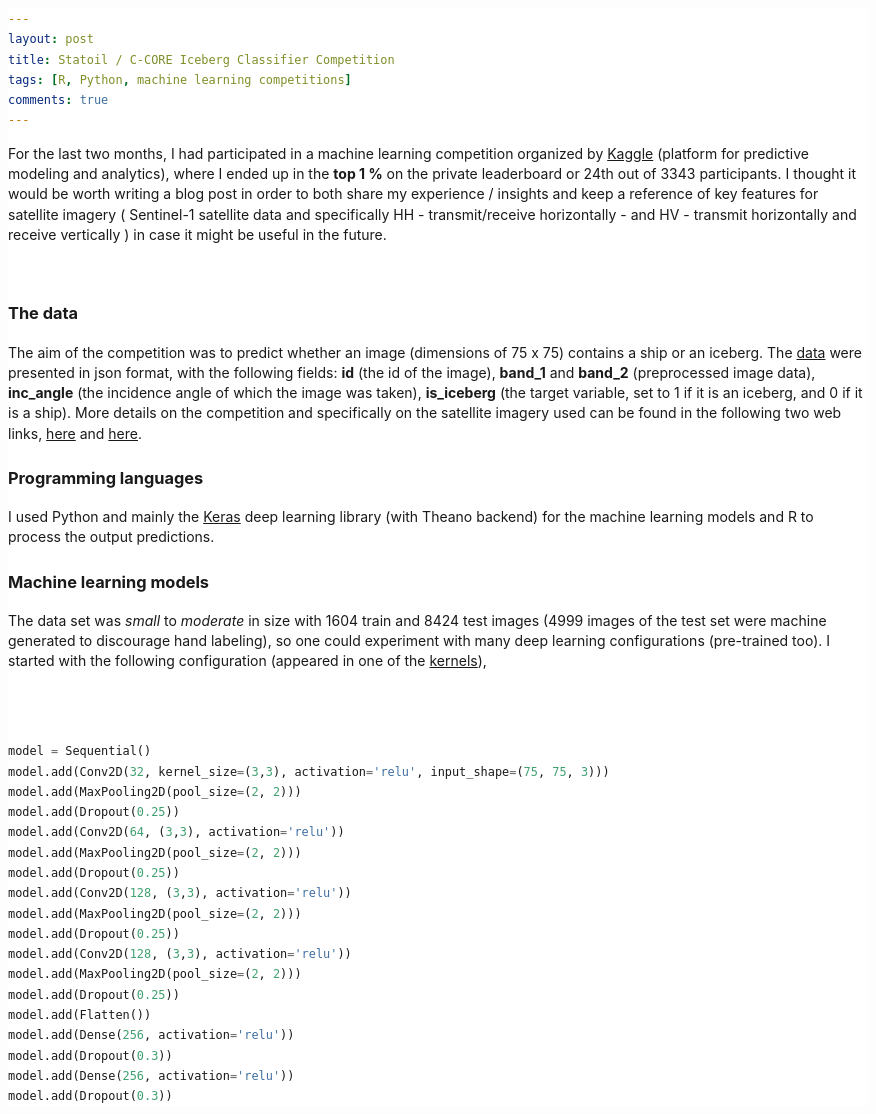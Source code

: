 ```yaml
---
layout: post
title: Statoil / C-CORE Iceberg Classifier Competition
tags: [R, Python, machine learning competitions]
comments: true
---
```



For the last two months, I had participated in a machine learning competition organized by [Kaggle](http://www.kaggle.com/) (platform for predictive modeling and analytics), where I ended up in the **top 1 %** on the private leaderboard or 24th out of 3343 participants. I thought it would be worth writing a blog post in order to both share my experience / insights and keep a reference of key features for satellite imagery ( Sentinel-1 satellite data and specifically HH - transmit/receive horizontally - and HV - transmit horizontally and receive vertically ) in case it might be useful in the future.

<br>

### **The data**

The aim of the competition was to predict whether an image (dimensions of 75 x 75) contains a ship or an iceberg. The [data](https://www.kaggle.com/c/statoil-iceberg-classifier-challenge/data) were presented in json format, with the following fields: **id** (the id of the image), **band_1** and **band_2** (preprocessed image data), **inc_angle** (the incidence angle of which the image was taken), **is_iceberg** (the target variable, set to 1 if it is an iceberg, and 0 if it is a ship). More details on the competition and specifically on the satellite imagery used can be found in the following two web links, [here](https://www.kaggle.com/c/statoil-iceberg-classifier-challenge/overview) and [here](https://www.kaggle.com/c/statoil-iceberg-classifier-challenge#Background).


### **Programming languages**

I used Python and mainly the [Keras](https://keras.io/) deep learning library (with Theano backend) for the machine learning models and R to process the output predictions.


### **Machine learning models**

The data set was *small* to *moderate* in size with 1604 train and 8424 test images (4999 images of the test set were machine generated to discourage hand labeling), so one could experiment with many deep learning configurations (pre-trained too). I started with the following configuration (appeared in one of the [kernels](https://www.kaggle.com/c/statoil-iceberg-classifier-challenge/kernels)),

<br>

```Python

model = Sequential()
model.add(Conv2D(32, kernel_size=(3,3), activation='relu', input_shape=(75, 75, 3)))
model.add(MaxPooling2D(pool_size=(2, 2)))
model.add(Dropout(0.25))
model.add(Conv2D(64, (3,3), activation='relu'))
model.add(MaxPooling2D(pool_size=(2, 2)))
model.add(Dropout(0.25))
model.add(Conv2D(128, (3,3), activation='relu'))
model.add(MaxPooling2D(pool_size=(2, 2)))
model.add(Dropout(0.25))
model.add(Conv2D(128, (3,3), activation='relu'))
model.add(MaxPooling2D(pool_size=(2, 2)))
model.add(Dropout(0.25))
model.add(Flatten())
model.add(Dense(256, activation='relu'))
model.add(Dropout(0.3))
model.add(Dense(256, activation='relu'))
model.add(Dropout(0.3))
```